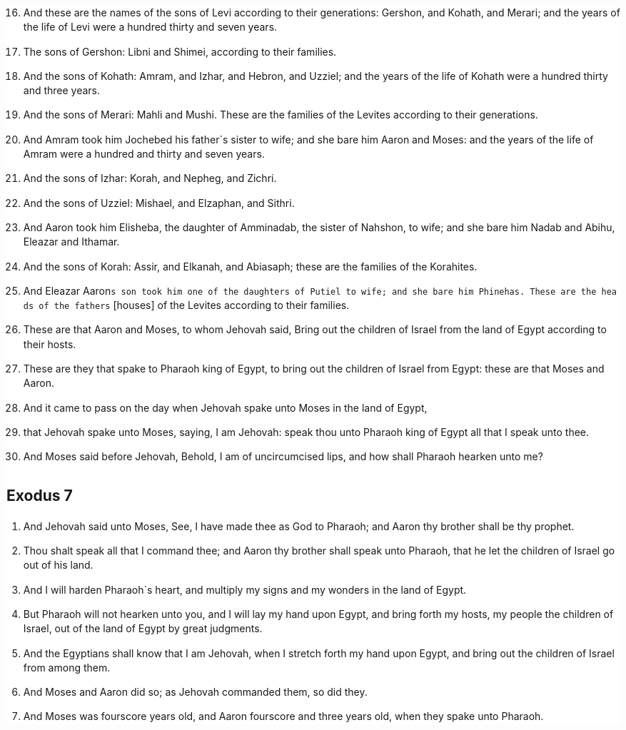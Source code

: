 16. And these are the names of the sons of Levi according to their generations: Gershon, and Kohath, and Merari; and the years of the life of Levi were a hundred thirty and seven years.

17. The sons of Gershon: Libni and Shimei, according to their families.

18. And the sons of Kohath: Amram, and Izhar, and Hebron, and Uzziel; and the years of the life of Kohath were a hundred thirty and three years.

19. And the sons of Merari: Mahli and Mushi. These are the families of the Levites according to their generations.

20. And Amram took him Jochebed his father`s sister to wife; and she bare him Aaron and Moses: and the years of the life of Amram were a hundred and thirty and seven years.

21. And the sons of Izhar: Korah, and Nepheg, and Zichri.

22. And the sons of Uzziel: Mishael, and Elzaphan, and Sithri.

23. And Aaron took him Elisheba, the daughter of Amminadab, the sister of Nahshon, to wife; and she bare him Nadab and Abihu, Eleazar and Ithamar.

24. And the sons of Korah: Assir, and Elkanah, and Abiasaph; these are the families of the Korahites.

25. And Eleazar Aaron`s son took him one of the daughters of Putiel to wife; and she bare him Phinehas. These are the heads of the fathers` [houses] of the Levites according to their families.

26. These are that Aaron and Moses, to whom Jehovah said, Bring out the children of Israel from the land of Egypt according to their hosts.

27. These are they that spake to Pharaoh king of Egypt, to bring out the children of Israel from Egypt: these are that Moses and Aaron.

28. And it came to pass on the day when Jehovah spake unto Moses in the land of Egypt,

29. that Jehovah spake unto Moses, saying, I am Jehovah: speak thou unto Pharaoh king of Egypt all that I speak unto thee.

30. And Moses said before Jehovah, Behold, I am of uncircumcised lips, and how shall Pharaoh hearken unto me?

## Exodus 7

1. And Jehovah said unto Moses, See, I have made thee as God to Pharaoh; and Aaron thy brother shall be thy prophet.

2. Thou shalt speak all that I command thee; and Aaron thy brother shall speak unto Pharaoh, that he let the children of Israel go out of his land.

3. And I will harden Pharaoh`s heart, and multiply my signs and my wonders in the land of Egypt.

4. But Pharaoh will not hearken unto you, and I will lay my hand upon Egypt, and bring forth my hosts, my people the children of Israel, out of the land of Egypt by great judgments.

5. And the Egyptians shall know that I am Jehovah, when I stretch forth my hand upon Egypt, and bring out the children of Israel from among them.

6. And Moses and Aaron did so; as Jehovah commanded them, so did they.

7. And Moses was fourscore years old, and Aaron fourscore and three years old, when they spake unto Pharaoh.
